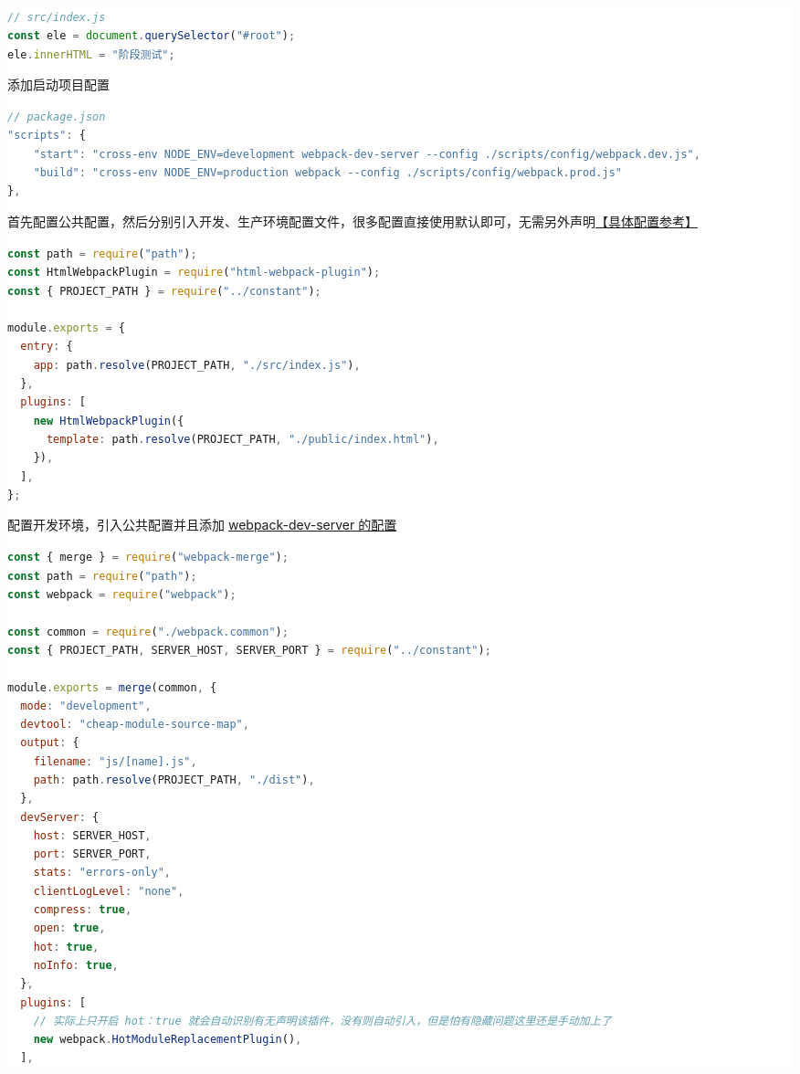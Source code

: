 ```js
// src/index.js
const ele = document.querySelector("#root");
ele.innerHTML = "阶段测试";
```

添加启动项目配置

```js
// package.json
"scripts": {
    "start": "cross-env NODE_ENV=development webpack-dev-server --config ./scripts/config/webpack.dev.js",
    "build": "cross-env NODE_ENV=production webpack --config ./scripts/config/webpack.prod.js"
},
```

首先配置公共配置，然后分别引入开发、生产环境配置文件，很多配置直接使用默认即可，无需另外声明[【具体配置参考】](https://npmjs.com/package/html-webpack-plugin)

```js
const path = require("path");
const HtmlWebpackPlugin = require("html-webpack-plugin");
const { PROJECT_PATH } = require("../constant");

module.exports = {
  entry: {
    app: path.resolve(PROJECT_PATH, "./src/index.js"),
  },
  plugins: [
    new HtmlWebpackPlugin({
      template: path.resolve(PROJECT_PATH, "./public/index.html"),
    }),
  ],
};
```

配置开发环境，引入公共配置并且添加 [webpack-dev-server 的配置](https://www.webpackjs.com/configuration/dev-server/)

```js
const { merge } = require("webpack-merge");
const path = require("path");
const webpack = require("webpack");

const common = require("./webpack.common");
const { PROJECT_PATH, SERVER_HOST, SERVER_PORT } = require("../constant");

module.exports = merge(common, {
  mode: "development",
  devtool: "cheap-module-source-map",
  output: {
    filename: "js/[name].js",
    path: path.resolve(PROJECT_PATH, "./dist"),
  },
  devServer: {
    host: SERVER_HOST,
    port: SERVER_PORT,
    stats: "errors-only",
    clientLogLevel: "none",
    compress: true,
    open: true,
    hot: true,
    noInfo: true,
  },
  plugins: [
    // 实际上只开启 hot：true 就会自动识别有无声明该插件，没有则自动引入，但是怕有隐藏问题这里还是手动加上了
    new webpack.HotModuleReplacementPlugin(),
  ],
```